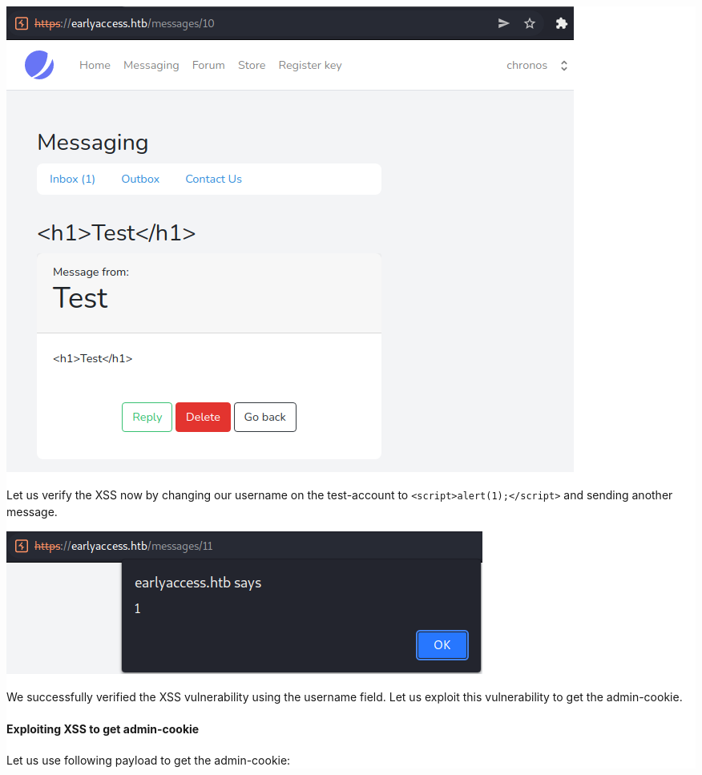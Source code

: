 ![XSS test result](/assets/htb/EarlyAccess/https/xss-test-result.png)

Let us verify the XSS now by changing our username on the test-account to `<script>alert(1);</script>` and sending another message.

![XSS successful](/assets/htb/EarlyAccess/https/xss-successful.png)

We successfully verified the XSS vulnerability using the username field. Let us exploit this vulnerability to get the admin-cookie.

#### Exploiting XSS to get admin-cookie

Let us use following payload to get the admin-cookie:
